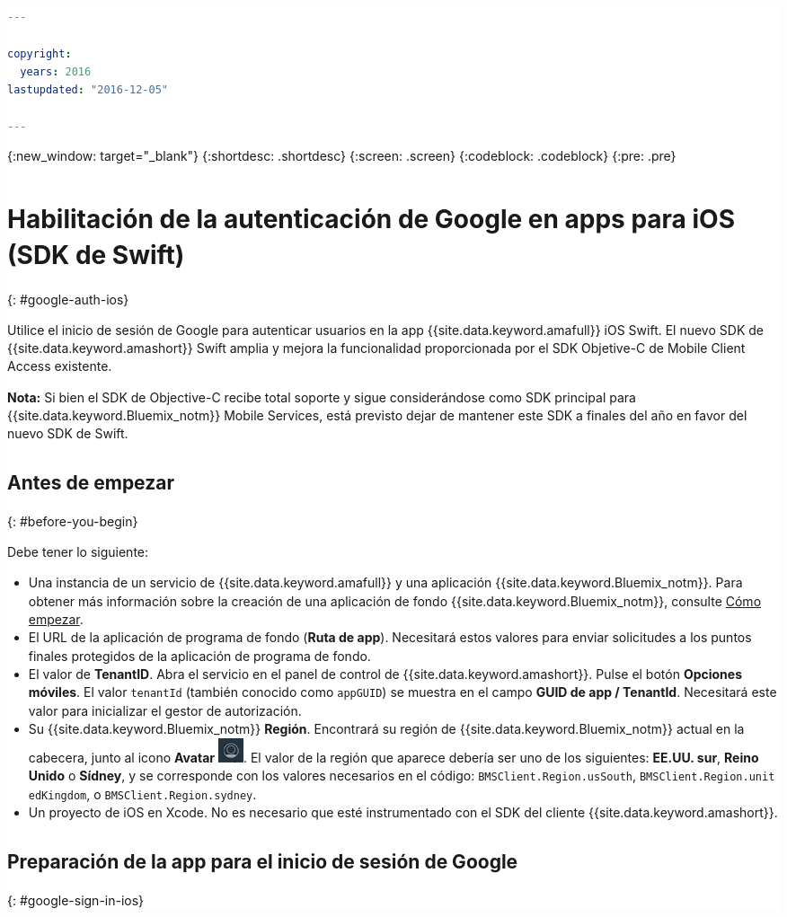 ```yaml
---

copyright:
  years: 2016
lastupdated: "2016-12-05"

---
```

{:new_window: target="_blank"}
{:shortdesc: .shortdesc}
{:screen: .screen}
{:codeblock: .codeblock}
{:pre: .pre}

# Habilitación de la autenticación de Google en apps para iOS (SDK de Swift)
{: #google-auth-ios}

Utilice el inicio de sesión de Google para autenticar usuarios en la app {{site.data.keyword.amafull}} iOS Swift. El nuevo SDK de {{site.data.keyword.amashort}} Swift amplia y mejora la funcionalidad proporcionada por el SDK Objetive-C de Mobile Client Access existente.

**Nota:** Si bien el SDK de Objective-C recibe total soporte y sigue considerándose como SDK principal para {{site.data.keyword.Bluemix_notm}} Mobile Services, está previsto dejar de mantener este SDK a finales del año en favor del nuevo SDK de Swift.


## Antes de empezar
{: #before-you-begin}

Debe tener lo siguiente:

* Una instancia de un servicio de {{site.data.keyword.amafull}} y una aplicación {{site.data.keyword.Bluemix_notm}}. Para obtener más información sobre la creación de una aplicación de fondo {{site.data.keyword.Bluemix_notm}}, consulte [Cómo empezar](index.html).
* El URL de la aplicación de programa de fondo (**Ruta de app**). Necesitará estos valores para enviar solicitudes a los puntos finales protegidos de la aplicación de programa de fondo.
* El valor de **TenantID**. Abra el servicio en el panel de control de {{site.data.keyword.amashort}}. Pulse el botón **Opciones móviles**. El valor `tenantId` (también conocido como `appGUID`) se muestra en el campo **GUID de app / TenantId**. Necesitará este valor para inicializar el gestor de autorización.
* Su {{site.data.keyword.Bluemix_notm}} **Región**. Encontrará su región de {{site.data.keyword.Bluemix_notm}} actual en la cabecera, junto al icono **Avatar** ![icono Avatar](images/face.jpg "icono Avatar"). El valor de la región que aparece debería ser uno de los siguientes: **EE.UU. sur**, **Reino Unido** o **Sídney**, y se corresponde con los valores necesarios en el código: `BMSClient.Region.usSouth`, `BMSClient.Region.unitedKingdom`, o `BMSClient.Region.sydney`.
* Un proyecto de iOS en Xcode. No es necesario que esté instrumentado con el SDK del cliente {{site.data.keyword.amashort}}.  


## Preparación de la app para el inicio de sesión de Google
{: #google-sign-in-ios}
